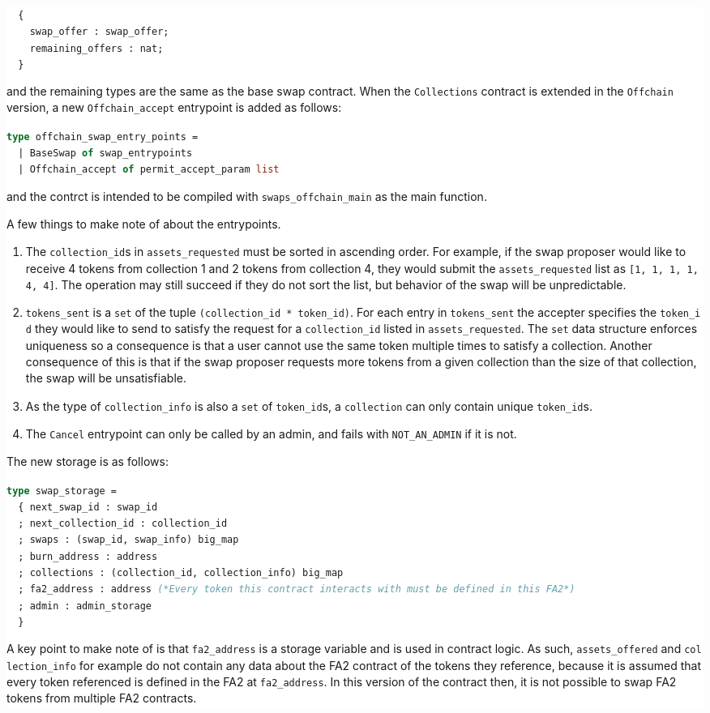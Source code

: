 ```ocaml
  {
    swap_offer : swap_offer;
    remaining_offers : nat;
  }  
```
and the remaining types are the same as the base swap contract. When the `Collections` contract is extended in the `Offchain` version, a new `Offchain_accept` entrypoint is added as follows: 

```ocaml
type offchain_swap_entry_points =
  | BaseSwap of swap_entrypoints
  | Offchain_accept of permit_accept_param list
``` 
and the contrct is intended to be compiled with `swaps_offchain_main` as the main function.

A few things to make note of about the entrypoints. 

 1. The `collection_id`s in `assets_requested` must be sorted in ascending order. For example, if the swap proposer would like to receive 4 tokens from collection 1 and 2 tokens from collection 4, they would submit the `assets_requested` list as `[1, 1, 1, 1, 4, 4]`. The operation may still succeed if they do not sort the list, but behavior of the swap will be unpredictable. 

 2. `tokens_sent` is a `set` of the tuple `(collection_id * token_id)`. For each entry in `tokens_sent` the accepter specifies the `token_id` they would like to send to satisfy the request for a `collection_id` listed in `assets_requested`. The `set` data structure enforces uniqueness so a consequence is that a user cannot use the same token multiple times to satisfy a collection. Another consequence of this is that if the swap proposer requests more tokens from a given collection than the size of that collection, the swap will be unsatisfiable. 

3. As the type of `collection_info` is also a `set` of `token_id`s, a `collection` can only contain unique `token_id`s. 

4. The `Cancel` entrypoint can only be called by an admin, and fails with `NOT_AN_ADMIN` if it is not. 

The new storage is as follows:

```ocaml
type swap_storage =
  { next_swap_id : swap_id
  ; next_collection_id : collection_id
  ; swaps : (swap_id, swap_info) big_map
  ; burn_address : address
  ; collections : (collection_id, collection_info) big_map
  ; fa2_address : address (*Every token this contract interacts with must be defined in this FA2*)
  ; admin : admin_storage
  }
```
A key point to make note of is that `fa2_address` is a storage variable and is used in contract logic. As such, `assets_offered` and `collection_info` for example do not contain any data about the FA2 contract of the tokens they reference, because it is assumed that every token referenced is defined in the FA2 at `fa2_address`. In this version of the contract then, it is not possible to swap FA2 tokens from multiple FA2 contracts.